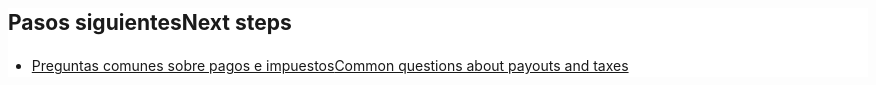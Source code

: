 ## <a name="next-steps"></a><span data-ttu-id="7443b-237">Pasos siguientes</span><span class="sxs-lookup"><span data-stu-id="7443b-237">Next steps</span></span>

- [<span data-ttu-id="7443b-238">Preguntas comunes sobre pagos e impuestos</span><span class="sxs-lookup"><span data-stu-id="7443b-238">Common questions about payouts and taxes</span></span>](payout-faq.md)
